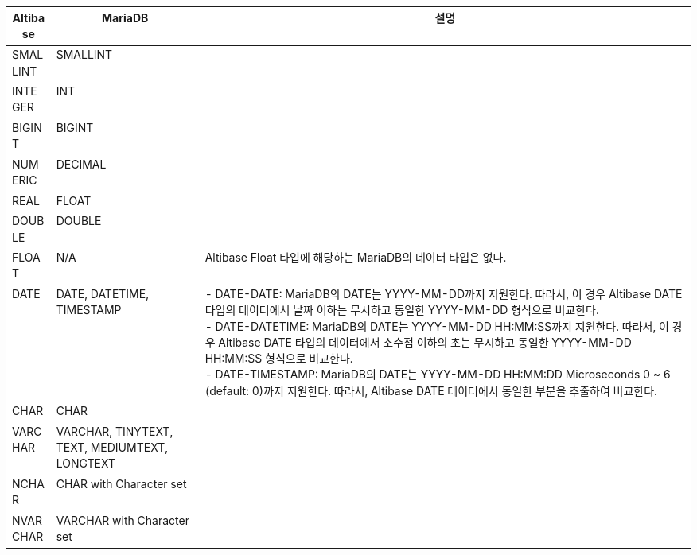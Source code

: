 | Altibase | MariaDB                                       | 설명                                                         |
| -------- | --------------------------------------------- | ------------------------------------------------------------ |
| SMALLINT | SMALLINT                                      |                                                              |
| INTEGER  | INT                                           |                                                              |
| BIGINT   | BIGINT                                        |                                                              |
| NUMERIC  | DECIMAL                                       |                                                              |
| REAL     | FLOAT                                         |                                                              |
| DOUBLE   | DOUBLE                                        |                                                              |
| FLOAT    | N/A                                           | Altibase Float 타입에 해당하는 MariaDB의 데이터 타입은 없다. |
| DATE     | DATE, DATETIME, TIMESTAMP                     | - DATE-DATE: MariaDB의 DATE는 YYYY-MM-DD까지 지원한다. 따라서, 이 경우 Altibase DATE 타입의 데이터에서 날짜 이하는 무시하고 동일한 YYYY-MM-DD 형식으로 비교한다. <br />- DATE-DATETIME: MariaDB의 DATE는 YYYY-MM-DD HH:MM:SS까지 지원한다. 따라서, 이 경우 Altibase DATE 타입의 데이터에서 소수점 이하의 초는 무시하고 동일한 YYYY-MM-DD HH:MM:SS 형식으로 비교한다.<br />- DATE-TIMESTAMP: MariaDB의 DATE는 YYYY-MM-DD HH:MM:DD Microseconds 0 \~ 6 (default: 0)까지 지원한다. 따라서, Altibase DATE 데이터에서 동일한 부분을 추출하여 비교한다. |
| CHAR     | CHAR                                          |                                                              |
| VARCHAR  | VARCHAR, TINYTEXT, TEXT, MEDIUMTEXT, LONGTEXT |                                                              |
| NCHAR    | CHAR with Character set                       |                                                              |
| NVARCHAR | VARCHAR with Character set                    |                                                              |
